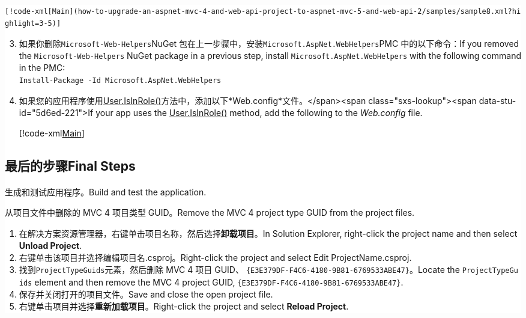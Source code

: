     [!code-xml[Main](how-to-upgrade-an-aspnet-mvc-4-and-web-api-project-to-aspnet-mvc-5-and-web-api-2/samples/sample8.xml?highlight=3-5)]
3. <span data-ttu-id="5d6ed-220">如果你删除`Microsoft-Web-Helpers`NuGet 包在上一步骤中，安装`Microsoft.AspNet.WebHelpers`PMC 中的以下命令：</span><span class="sxs-lookup"><span data-stu-id="5d6ed-220">If you removed the `Microsoft-Web-Helpers` NuGet package in a previous step, install `Microsoft.AspNet.WebHelpers` with the following command in the PMC:</span></span>  
    `Install-Package -Id Microsoft.AspNet.WebHelpers`
4. <span data-ttu-id="5d6ed-221">如果您的应用程序使用[User.IsInRole()](https://msdn.microsoft.com/en-us/library/system.web.security.roleprincipal.isinrole(v=vs.110).aspx)方法中，添加以下*Web.config*文件。</span><span class="sxs-lookup"><span data-stu-id="5d6ed-221">If your app uses the [User.IsInRole()](https://msdn.microsoft.com/en-us/library/system.web.security.roleprincipal.isinrole(v=vs.110).aspx) method, add the following to the *Web.config* file.</span></span>

    [!code-xml[Main](how-to-upgrade-an-aspnet-mvc-4-and-web-api-project-to-aspnet-mvc-5-and-web-api-2/samples/sample9.xml)]

## <a name="final-steps"></a><span data-ttu-id="5d6ed-222">最后的步骤</span><span class="sxs-lookup"><span data-stu-id="5d6ed-222">Final Steps</span></span>

<span data-ttu-id="5d6ed-223">生成和测试应用程序。</span><span class="sxs-lookup"><span data-stu-id="5d6ed-223">Build and test the application.</span></span>

<span data-ttu-id="5d6ed-224">从项目文件中删除的 MVC 4 项目类型 GUID。</span><span class="sxs-lookup"><span data-stu-id="5d6ed-224">Remove the MVC 4 project type GUID from the project files.</span></span>

1. <span data-ttu-id="5d6ed-225">在解决方案资源管理器，右键单击项目名称，然后选择**卸载项目**。</span><span class="sxs-lookup"><span data-stu-id="5d6ed-225">In Solution Explorer, right-click the project name and then select **Unload Project**.</span></span>
2. <span data-ttu-id="5d6ed-226">右键单击该项目并选择编辑项目名.csproj。</span><span class="sxs-lookup"><span data-stu-id="5d6ed-226">Right-click the project and select Edit ProjectName.csproj.</span></span>
3. <span data-ttu-id="5d6ed-227">找到`ProjectTypeGuids`元素，然后删除 MVC 4 项目 GUID、 `{E3E379DF-F4C6-4180-9B81-6769533ABE47}`。</span><span class="sxs-lookup"><span data-stu-id="5d6ed-227">Locate the `ProjectTypeGuids` element and then remove the MVC 4 project GUID, `{E3E379DF-F4C6-4180-9B81-6769533ABE47}`.</span></span>
4. <span data-ttu-id="5d6ed-228">保存并关闭打开的项目文件。</span><span class="sxs-lookup"><span data-stu-id="5d6ed-228">Save and close the open project file.</span></span>
5. <span data-ttu-id="5d6ed-229">右键单击项目并选择**重新加载项目**。</span><span class="sxs-lookup"><span data-stu-id="5d6ed-229">Right-click the project and select **Reload Project**.</span></span>
